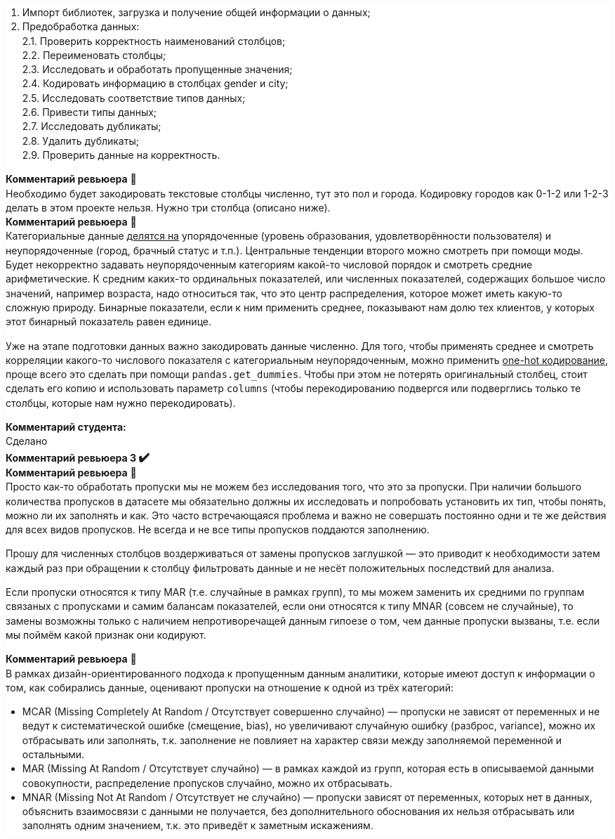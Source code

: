 1. Импорт библиотек, загрузка и получение общей информации о данных;
2. Предобработка данных:    
    2.1. Проверить корректность наименований столбцов;     
    2.2. Переименовать столбцы;     
    2.3. Исследовать и обработать пропущенные значения;        
    2.4. Кодировать информацию в столбцах gender и city;       
    2.5. Исследовать соответствие типов данных;       
    2.6. Привести типы данных;      
    2.7. Исследовать дубликаты;           
    2.8. Удалить дубликаты;          
    2.9. Проверить данные на корректность.

<div class="alert alert-warning"><b>Комментарий ревьюера</b>&nbsp;🔧<br>Необходимо будет закодировать текстовые столбцы численно, тут это пол и города. Кодировку городов как 0-1-2 или 1-2-3 делать в этом проекте нельзя. Нужно три столбца (описано ниже).
</div>

<div class="alert alert-warning"><b>Комментарий ревьюера</b>&nbsp;📝<br>
Категориальные данные <a href='https://discover6sigma.org/post/2011/06/desc-stats/'>делятся на</a> упорядоченные (уровень образования, удовлетворённости пользователя) и неупорядоченные (город, брачный статус и т.п.). Центральные тенденции второго можно смотреть при помощи моды. Будет некорректно задавать неупорядоченным категориям какой-то числовой порядок и смотреть средние арифметические. К средним каких-то ординальных показателей, или численных показателей, содержащих большое число значений, например возраста, надо относиться так, что это центр распределения, которое может иметь какую-то сложную природу. Бинарные показатели, если к ним применить среднее, показывают нам долю тех клиентов, у которых этот бинарный показатель равен единице.

Уже на этапе подготовки данных важно закодировать данные численно. Для того, чтобы применять среднее и смотреть корреляции какого-то числового показателя с категориальным неупорядоченным, можно применить <a href='https://habr.com/ru/post/666234/'>one-hot кодирование</a>, проще всего это сделать при помощи <tt>pandas.get_dummies</tt>. Чтобы при этом не потерять оригинальный столбец, стоит сделать его копию и использовать параметр <tt>columns</tt> (чтобы перекодированию подвергся или подверглись только те столбцы, которые нам нужно перекодировать).</div>

<div class="alert btn-primary"><b>Комментарий студента:</b><br>   Сделано   </div>

<div class="alert alert-success"><b>Комментарий ревьюера 3&nbsp;<big>✔️</big></b></div>

<div class="alert alert-warning"><b>Комментарий ревьюера</b>&nbsp;🔧<br>Просто как-то обработать пропуски мы не можем без исследования того, что это за пропуски. При наличии большого количества пропусков в датасете мы обязательно должны их исследовать и попробовать установить их тип, чтобы понять, можно ли их заполнять и как. Это часто встречающаяся проблема и важно не совершать постоянно одни и те же действия для всех видов пропусков. Не всегда и не все типы пропусков поддаются заполнению.

Прошу для численных столбцов воздерживаться от замены пропусков заглушкой — это приводит к необходимости затем каждый раз при обращении к столбцу фильтровать данные и не несёт положительных последствий для анализа.

Если пропуски относятся к типу MAR (т.е. случайные в рамках групп), то мы можем заменить их средними по группам связаных с пропусками и самим балансам показателей, если они относятся к типу MNAR (совсем не случайные), то замены возможны только с наличием непротиворечащей данным гипоезе о том, чем данные пропуски вызваны, т.е. если мы поймём какой признак они кодируют.
</div><div class="alert alert-warning"><b>Комментарий ревьюера</b>&nbsp;📌<br> В рамках дизайн-ориентированного подхода к пропущенным данным аналитики, которые имеют доступ к информации о том, как собирались данные, оценивают пропуски на отношение к одной из трёх категорий: <ul>
<li>MCAR (Missing Completely At Random / Отсутствует совершенно случайно) — пропуски не зависят от переменных и не ведут к систематической ошибке (смещение, bias), но увеличивают случайную ошибку (разброс, variance), можно их отбрасывать или заполнять, т.к. заполнение не повлияет на характер связи между заполняемой переменной и остальными.</li>
<li>MAR (Missing At Random / Отсутствует случайно) — в рамках каждой из групп, которая есть в описываемой данными совокупности, распределение пропусков случайно, можно их отбрасывать.</li>
<li>MNAR (Missing Not At Random / Отсутствует не случайно) — пропуски зависят от переменных, которых нет в данных, объяснить взаимосвязи с данными не получается, без дополнительного обоснования их нельзя отбрасывать или заполнять одним значением, т.к. это приведёт к заметным искажениям.</li></ul>
